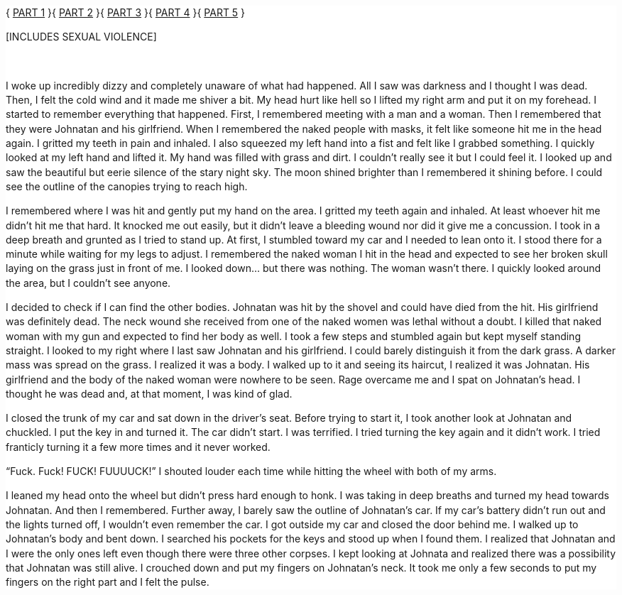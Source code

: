 { [PART 1](https://www.reddit.com/r/nosleep/comments/v0e748/whats_worse_than_a_psychopath_part_1/) }{ [PART 2](https://www.reddit.com/r/nosleep/comments/v2ndlh/whats_worse_than_a_psychopath_part_2/) }{ [PART 3](https://www.reddit.com/r/nosleep/comments/v5k2ma/whats_worse_than_a_psychopath_part_3/) }{ [PART 4](https://www.reddit.com/r/nosleep/comments/vapsnh/whats_worse_than_a_psychopath_part_4/) }{ [PART 5](https://www.reddit.com/r/nosleep/comments/vd4w7b/whats_worse_than_a_psychopath_part_5/) } 

\[INCLUDES SEXUAL VIOLENCE\] 

&#x200B;

I woke up incredibly dizzy and completely unaware of what had happened. All I saw was darkness and I thought I was dead. Then, I felt the cold wind and it made me shiver a bit. My head hurt like hell so I lifted my right arm and put it on my forehead. I started to remember everything that happened. First, I remembered meeting with a man and a woman. Then I remembered that they were Johnatan and his girlfriend. When I remembered the naked people with masks, it felt like someone hit me in the head again. I gritted my teeth in pain and inhaled. I also squeezed my left hand into a fist and felt like I grabbed something. I quickly looked at my left hand and lifted it. My hand was filled with grass and dirt. I couldn’t really see it but I could feel it. I looked up and saw the beautiful but eerie silence of the stary night sky. The moon shined brighter than I remembered it shining before. I could see the outline of the canopies trying to reach high. 

I remembered where I was hit and gently put my hand on the area. I gritted my teeth again and inhaled. At least whoever hit me didn’t hit me that hard. It knocked me out easily, but it didn’t leave a bleeding wound nor did it give me a concussion. I took in a deep breath and grunted as I tried to stand up. At first, I stumbled toward my car and I needed to lean onto it. I stood there for a minute while waiting for my legs to adjust. I remembered the naked woman I hit in the head and expected to see her broken skull laying on the grass just in front of me. I looked down... but there was nothing. The woman wasn’t there. I quickly looked around the area, but I couldn’t see anyone. 

I decided to check if I can find the other bodies. Johnatan was hit by the shovel and could have died from the hit. His girlfriend was definitely dead. The neck wound she received from one of the naked women was lethal without a doubt. I killed that naked woman with my gun and expected to find her body as well. I took a few steps and stumbled again but kept myself standing straight. I looked to my right where I last saw Johnatan and his girlfriend. I could barely distinguish it from the dark grass. A darker mass was spread on the grass. I realized it was a body. I walked up to it and seeing its haircut, I realized it was Johnatan. His girlfriend and the body of the naked woman were nowhere to be seen. Rage overcame me and I spat on Johnatan’s head. I thought he was dead and, at that moment, I was kind of glad. 

I closed the trunk of my car and sat down in the driver’s seat. Before trying to start it, I took another look at Johnatan and chuckled. I put the key in and turned it. The car didn’t start. I was terrified. I tried turning the key again and it didn’t work. I tried franticly turning it a few more times and it never worked. 

“Fuck. Fuck! FUCK! FUUUUCK!” I shouted louder each time while hitting the wheel with both of my arms. 

I leaned my head onto the wheel but didn’t press hard enough to honk. I was taking in deep breaths and turned my head towards Johnatan. And then I remembered. Further away, I barely saw the outline of Johnatan’s car. If my car’s battery didn’t run out and the lights turned off, I wouldn’t even remember the car. I got outside my car and closed the door behind me. I walked up to Johnatan’s body and bent down. I searched his pockets for the keys and stood up when I found them. I realized that Johnatan and I were the only ones left even though there were three other corpses. I kept looking at Johnata and realized there was a possibility that Johnatan was still alive. I crouched down and put my fingers on Johnatan’s neck. It took me only a few seconds to put my fingers on the right part and I felt the pulse. 

